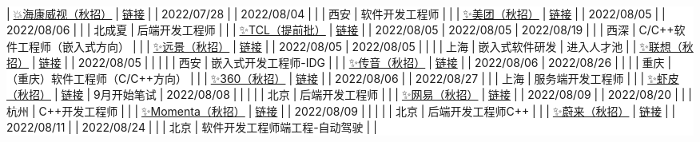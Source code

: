| [💥海康威视（秋招）](https://www.wolai.com/dSB224o36xnQWAAQZJeEPR "💥海康威视（秋招）")             | [链接](https://campushr.hikvision.com/myDelivery.html "链接")                                                                                                                                                                                                                                                                                |          | 2022/07/28 |            | 2022/08/04 |            |    | 西安  | 软件开发工程师             |       |
| [✨美团（秋招）](https://www.wolai.com/BanX1rsW7Y7vZjjyvcvti "✨美团（秋招）")                    | [链接](https://campus.meituan.com/ "链接")                                                                                                                                                                                                                                                                                                   |          | 2022/08/05 |            | 2022/08/06 |            |    | 北成夏 | 后端开发工程师             |       |
| [✨TCL（提前批）](https://www.wolai.com/tj6BF8pQkzyULpd7z9xyQd "✨TCL（提前批）")               | [链接](http://campus.tcl.com/ "链接")                                                                                                                                                                                                                                                                                                        |          | 2022/08/05 | 2022/08/05 | 2022/08/19 |            |    | 西深  | C/C++软件工程师（嵌入式方向）   |       |
| [✨远景（秋招）](https://www.wolai.com/8LHZ2gcbYbUEF7HhmQfWtN "✨远景（秋招）")                   | [链接](https://app.mokahr.com/campus-recruitment/envisiongroup/43123#/candidateHome/applications "链接")                                                                                                                                                                                                                                     |          | 2022/08/05 | 2022/08/05 |            |            |    | 上海  | 嵌入式软件研发             | 进入人才池 |
| [✨联想（秋招）](https://www.wolai.com/2bEpJ4PbxK6BPCseJ4fMqd "✨联想（秋招）")                   | [链接](https://talent.lenovo.com.cn/resume/myapply "链接")                                                                                                                                                                                                                                                                                   |          | 2022/08/05 |            |            |            |    | 西安  | 嵌入式开发工程师-IDG        |       |
| [✨传音（秋招）](https://www.wolai.com/vow7bJZ1W6mfzXoLNMxF9Y "✨传音（秋招）")                   | [链接](https://talent.baidu.com/jobs/list?recommendCode=ISV4A3 "链接")                                                                                                                                                                                                                                                                       |          | 2022/08/06 | 2022/08/26 |            |            |    | 重庆  | （重庆）软件工程师（C/C++方向）  |       |
| [✨360（秋招）](https://www.wolai.com/8N5G3uXVPjqSnWPbPeMoJq "✨360（秋招）")                 | [链接](https://360campus.zhiye.com/personal/deliveryRecord "链接")                                                                                                                                                                                                                                                                           |          | 2022/08/06 |            | 2022/08/27 |            |    | 上海  | 服务端开发工程师            |       |
| [✨虾皮（秋招）](https://www.wolai.com/8YaoQMX8WCQYcJTiyDdg1o "✨虾皮（秋招）")                   | [链接](https://app.mokahr.com/campus_apply/shopee/2962#/jobs?keyword= "链接")                                                                                                                                                                                                                                                                | 9月开始笔试   | 2022/08/08 |            |            |            |    | 北京  | 后端开发工程师             |       |
| [✨网易（秋招）](https://www.wolai.com/vfpePEVpYfsy9aW5khQ8h1 "✨网易（秋招）")                   | [链接](https://campus.163.com/app/personal/apply "链接")                                                                                                                                                                                                                                                                                     |          | 2022/08/09 |            | 2022/08/20 |            |    | 杭州  | C++开发工程师            |       |
| [✨Momenta（秋招）](https://www.wolai.com/5SGrG2Ffwc5sii1q1mNMWL "✨Momenta（秋招）")         | [链接](https://momenta.jobs.feishu.cn/referral/campus/position/application?token=MzsxNjU5NTIyMzA0NTAxOzcwODAwMTM1MDA4OTQzOTY0MTg7MA "链接")                                                                                                                                                                                                  |          | 2022/08/09 |            |            |            |    | 北京  | 后端开发工程师C++          |       |
| [✨蔚来（秋招）](https://www.wolai.com/qKF6XWvRiSb9CsYEadTZtA "✨蔚来（秋招）")                   | [链接](https://nio.jobs.feishu.cn/campus/position/application?spread=E1CX29P "链接")                                                                                                                                                                                                                                                         |          | 2022/08/11 |            | 2022/08/24 |            |    | 北京  | 软件开发工程师端工程-自动驾驶     |       |